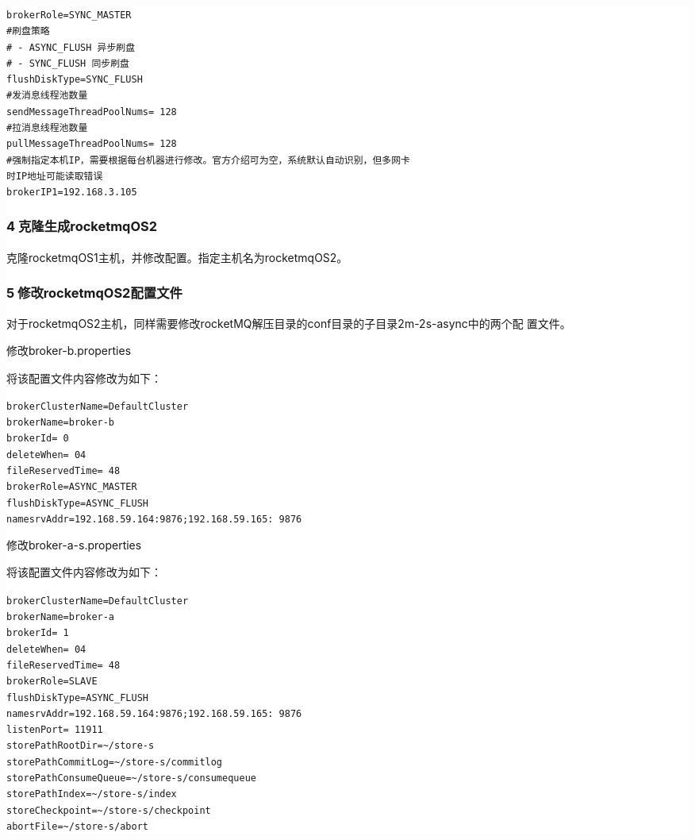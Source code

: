 ```
brokerRole=SYNC_MASTER
#刷盘策略
# - ASYNC_FLUSH 异步刷盘
# - SYNC_FLUSH 同步刷盘
flushDiskType=SYNC_FLUSH
#发消息线程池数量
sendMessageThreadPoolNums= 128
#拉消息线程池数量
pullMessageThreadPoolNums= 128
#强制指定本机IP，需要根据每台机器进行修改。官方介绍可为空，系统默认自动识别，但多网卡
时IP地址可能读取错误
brokerIP1=192.168.3.105
```

### 4 克隆生成rocketmqOS2

克隆rocketmqOS1主机，并修改配置。指定主机名为rocketmqOS2。

### 5 修改rocketmqOS2配置文件

对于rocketmqOS2主机，同样需要修改rocketMQ解压目录的conf目录的子目录2m-2s-async中的两个配
置文件。

修改broker-b.properties

将该配置文件内容修改为如下：
```
brokerClusterName=DefaultCluster
brokerName=broker-b
brokerId= 0
deleteWhen= 04
fileReservedTime= 48
brokerRole=ASYNC_MASTER
flushDiskType=ASYNC_FLUSH
namesrvAddr=192.168.59.164:9876;192.168.59.165: 9876
```

修改broker-a-s.properties

将该配置文件内容修改为如下：
```
brokerClusterName=DefaultCluster
brokerName=broker-a
brokerId= 1
deleteWhen= 04
fileReservedTime= 48
brokerRole=SLAVE
flushDiskType=ASYNC_FLUSH
namesrvAddr=192.168.59.164:9876;192.168.59.165: 9876
listenPort= 11911
storePathRootDir=~/store-s
storePathCommitLog=~/store-s/commitlog
storePathConsumeQueue=~/store-s/consumequeue
storePathIndex=~/store-s/index
storeCheckpoint=~/store-s/checkpoint
abortFile=~/store-s/abort
```
